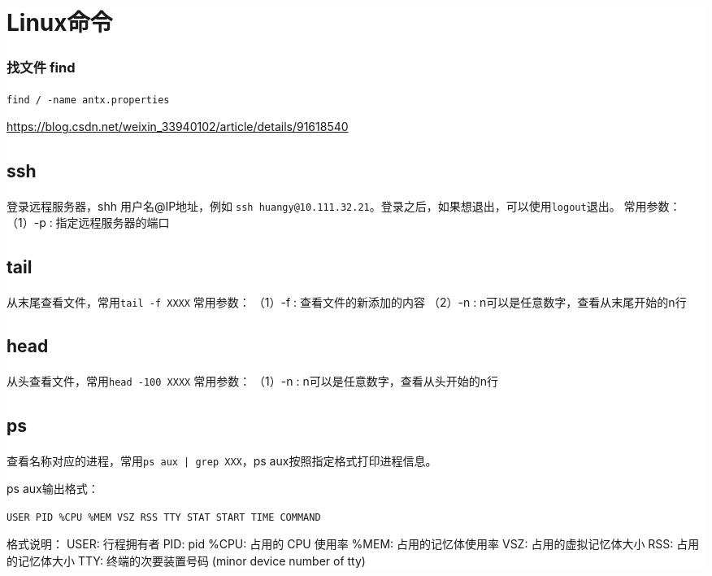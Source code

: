 # Linux命令



### 找文件 find

`find / -name antx.properties`

https://blog.csdn.net/weixin_33940102/article/details/91618540





ssh
---
登录远程服务器，shh 用户名@IP地址，例如 `ssh huangy@10.111.32.21`。登录之后，如果想退出，可以使用`logout`退出。
常用参数：
（1）-p : 指定远程服务器的端口





tail
---

从末尾查看文件，常用`tail -f XXXX`
常用参数：
（1）-f : 查看文件的新添加的内容
（2）-n : n可以是任意数字，查看从末尾开始的n行





head
---

从头查看文件，常用`head -100 XXXX`
常用参数：
（1）-n : n可以是任意数字，查看从头开始的n行





ps
--- 

查看名称对应的进程，常用`ps aux | grep XXX`，ps aux按照指定格式打印进程信息。

ps aux输出格式：

`USER PID %CPU %MEM VSZ RSS TTY STAT START TIME COMMAND`

格式说明：
USER: 行程拥有者
PID: pid
%CPU: 占用的 CPU 使用率
%MEM: 占用的记忆体使用率
VSZ: 占用的虚拟记忆体大小
RSS: 占用的记忆体大小
TTY: 终端的次要装置号码 (minor device number of tty)
